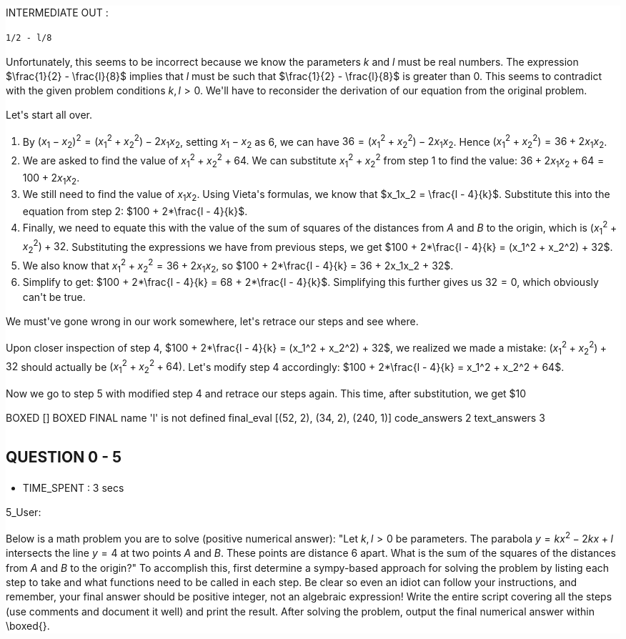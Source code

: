 INTERMEDIATE OUT :
```output
1/2 - l/8
```
Unfortunately, this seems to be incorrect because we know the parameters $k$ and $l$ must be real numbers. The expression $\frac{1}{2} - \frac{l}{8}$ implies that $l$ must be such that $\frac{1}{2} - \frac{l}{8}$ is greater than $0$. This seems to contradict with the given problem conditions $k, l > 0$. We'll have to reconsider the derivation of our equation from the original problem.

Let's start all over.

1. By $(x_1 - x_2)^2 = (x_1^2 + x_2^2) - 2x_1x_2$, setting $x_1 - x_2$ as 6, we can have $36 = (x_1^2 + x_2^2) - 2x_1x_2$. Hence $(x_1^2 + x_2^2) = 36 + 2x_1x_2$.
2. We are asked to find the value of $x_1^2 + x_2^2 + 64$. We can substitute $x_1^2 + x_2^2$ from step 1 to find the value: $36 + 2x_1x_2 + 64 = 100 + 2x_1x_2$.
3. We still need to find the value of $x_1x_2$. Using Vieta's formulas, we know that $x_1x_2 = \frac{l - 4}{k}$. Substitute this into the equation from step 2: $100 + 2*\frac{l - 4}{k}$.
4. Finally, we need to equate this with the value of the sum of squares of the distances from $A$ and $B$ to the origin, which is $(x_1^2 + x_2^2) + 32$. Substituting the expressions we have from previous steps, we get $100 + 2*\frac{l - 4}{k} = (x_1^2 + x_2^2) + 32$.
5. We also know that $x_1^2 + x_2^2 = 36 + 2x_1x_2$, so $100 + 2*\frac{l - 4}{k} = 36 + 2x_1x_2 + 32$.
6. Simplify to get: $100 + 2*\frac{l - 4}{k} = 68 + 2*\frac{l - 4}{k}$. Simplifying this further gives us $32 = 0$, which obviously can't be true.

We must've gone wrong in our work somewhere, let's retrace our steps and see where.

Upon closer inspection of step 4, $100 + 2*\frac{l - 4}{k} = (x_1^2 + x_2^2) + 32$, we realized we made a mistake: $(x_1^2 + x_2^2) + 32$ should actually be $(x_1^2 + x_2^2 + 64)$. Let's modify step 4 accordingly: $100 + 2*\frac{l - 4}{k} = x_1^2 + x_2^2 + 64$.

Now we go to step 5 with modified step 4 and retrace our steps again. This time, after substitution, we get $10

BOXED []
BOXED FINAL 
name 'l' is not defined final_eval
[(52, 2), (34, 2), (240, 1)]
code_answers 2 text_answers 3



## QUESTION 0 - 5 
- TIME_SPENT : 3 secs

5_User:

Below is a math problem you are to solve (positive numerical answer):
"Let $k, l > 0$ be parameters. The parabola $y = kx^2 - 2kx + l$ intersects the line $y = 4$ at two points $A$ and $B$. These points are distance 6 apart. What is the sum of the squares of the distances from $A$ and $B$ to the origin?"
To accomplish this, first determine a sympy-based approach for solving the problem by listing each step to take and what functions need to be called in each step. Be clear so even an idiot can follow your instructions, and remember, your final answer should be positive integer, not an algebraic expression!
Write the entire script covering all the steps (use comments and document it well) and print the result. After solving the problem, output the final numerical answer within \boxed{}.
